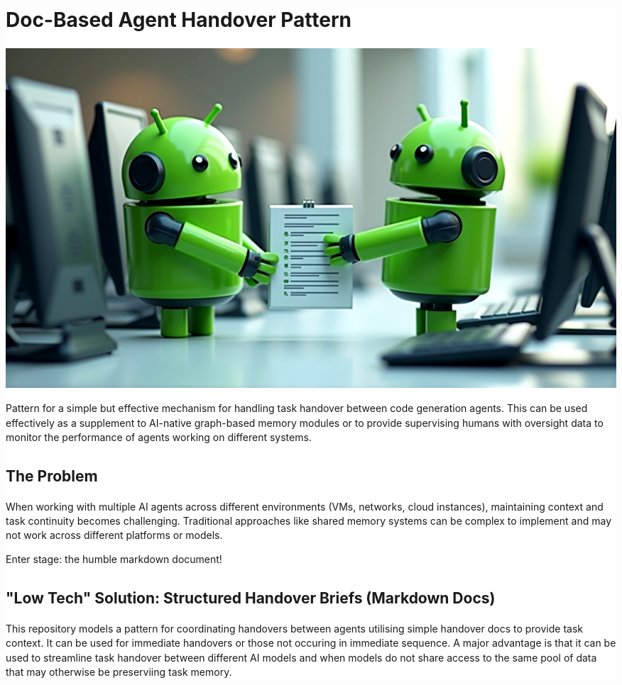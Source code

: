 # Doc-Based Agent Handover Pattern

![alt text](agent-handoover.jpg)


Pattern for a simple but effective mechanism for handling task handover between code generation agents. This can be used effectively as a supplement to AI-native graph-based memory modules or to provide supervising humans with oversight data to monitor the performance of agents working on different systems.

## The Problem

When working with multiple AI agents across different environments (VMs, networks, cloud instances), maintaining context and task continuity becomes challenging. Traditional approaches like shared memory systems can be complex to implement and may not work across different platforms or models.

Enter stage: the humble markdown document!

## "Low Tech" Solution: Structured Handover Briefs (Markdown Docs)

This repository models a pattern for coordinating handovers between agents utilising simple handover docs to provide task context. It can be used for immediate handovers or those not occuring in immediate sequence. A major advantage is that it can be used to streamline task handover between different AI models and when models do not share access to the same pool of data that may otherwise be preserviing task memory.
